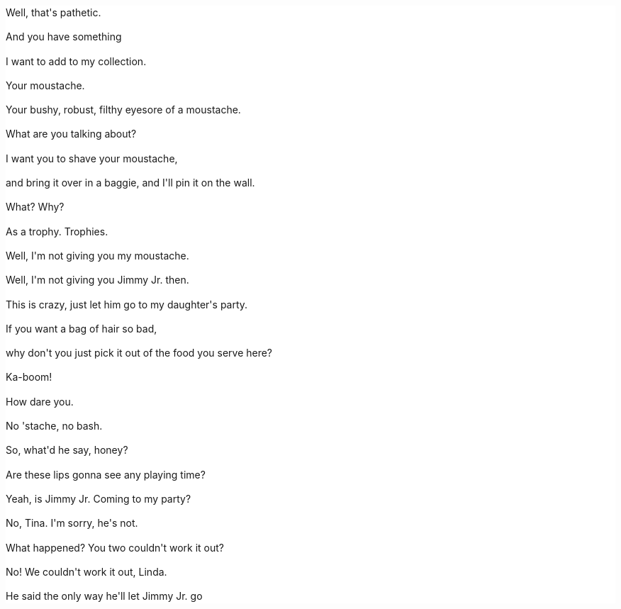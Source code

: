 Well, that's pathetic.

And you have something

I want to add to my collection.

Your moustache.

Your bushy, robust,
filthy eyesore of a moustache.

What are you talking about?

I want you to shave
your moustache,

and bring it over in a baggie,
and I'll pin it on the wall.

What? Why?

As a trophy.
Trophies.

Well, I'm not giving
you my moustache.

Well, I'm not giving you
Jimmy Jr. then.

This is crazy, just let him
go to my daughter's party.

If you want a bag
of hair so bad,

why don't you just pick it out
of the food you serve here?

Ka-boom!

How dare you.

No 'stache, no bash.

So, what'd he say, honey?

Are these lips gonna see
any playing time?

Yeah, is Jimmy Jr.
Coming to my party?

No, Tina. I'm sorry, he's not.

What happened? You two
couldn't work it out?

No! We couldn't work
it out, Linda.

He said the only way
he'll let Jimmy Jr. go
